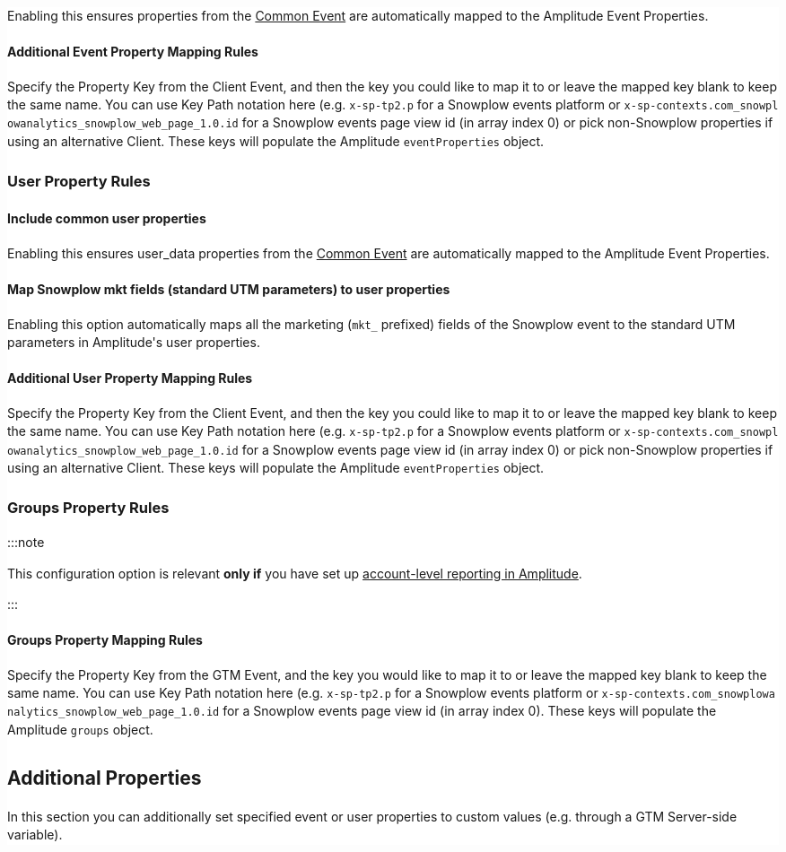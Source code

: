 Enabling this ensures properties from the [Common Event](https://developers.google.com/tag-platform/tag-manager/server-side/common-event-data) are automatically mapped to the Amplitude Event Properties.

#### Additional Event Property Mapping Rules

Specify the Property Key from the Client Event, and then the key you could like to map it to or leave the mapped key blank to keep the same name. You can use Key Path notation here (e.g. `x-sp-tp2.p` for a Snowplow events platform or `x-sp-contexts.com_snowplowanalytics_snowplow_web_page_1.0.id` for a Snowplow events page view id (in array index 0) or pick non-Snowplow properties if using an alternative Client. These keys will populate the Amplitude `eventProperties` object.

### User Property Rules

#### Include common user properties

Enabling this ensures user_data properties from the [Common Event](https://developers.google.com/tag-platform/tag-manager/server-side/common-event-data) are automatically mapped to the Amplitude Event Properties.

#### Map Snowplow mkt fields (standard UTM parameters) to user properties

Enabling this option automatically maps all the marketing (`mkt_` prefixed) fields of the Snowplow event to the standard UTM parameters in Amplitude's user properties.

#### Additional User Property Mapping Rules

Specify the Property Key from the Client Event, and then the key you could like to map it to or leave the mapped key blank to keep the same name. You can use Key Path notation here (e.g. `x-sp-tp2.p` for a Snowplow events platform or `x-sp-contexts.com_snowplowanalytics_snowplow_web_page_1.0.id` for a Snowplow events page view id (in array index 0) or pick non-Snowplow properties if using an alternative Client. These keys will populate the Amplitude `eventProperties` object.

### Groups Property Rules

:::note

This configuration option is relevant **only if** you have set up [account-level reporting in Amplitude](https://help.amplitude.com/hc/en-us/articles/115001765532).

:::

#### Groups Property Mapping Rules

Specify the Property Key from the GTM Event, and the key you would like to map it to or leave the mapped key blank to keep the same name. You can use Key Path notation here (e.g. `x-sp-tp2.p` for a Snowplow events platform or `x-sp-contexts.com_snowplowanalytics_snowplow_web_page_1.0.id` for a Snowplow events page view id (in array index 0). These keys will populate the Amplitude `groups` object.

## Additional Properties

In this section you can additionally set specified event or user properties to custom values (e.g. through a GTM Server-side variable).
